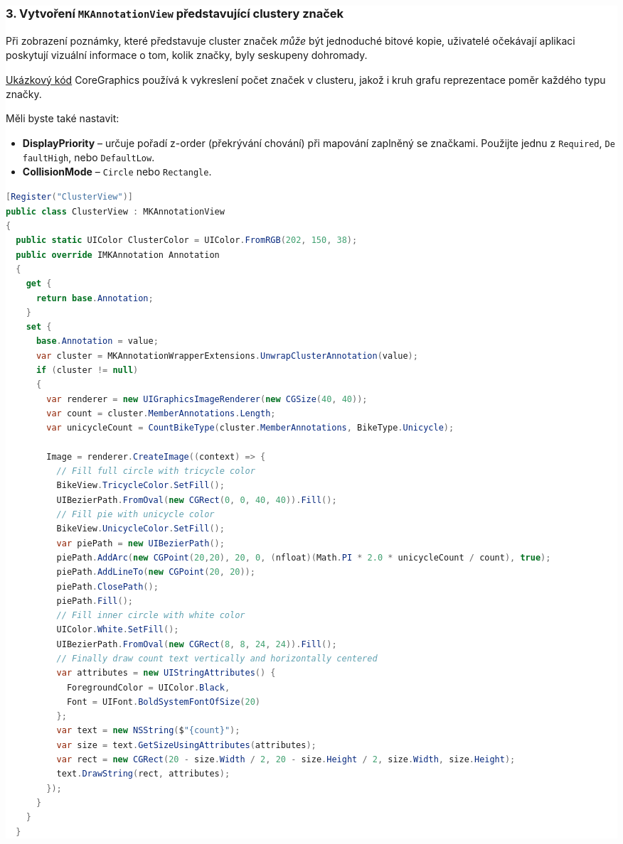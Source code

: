 ### <a name="3-create-an-mkannotationview-to-represent-clusters-of-markers"></a>3. Vytvoření `MKAnnotationView` představující clustery značek

Při zobrazení poznámky, které představuje cluster značek _může_ být jednoduché bitové kopie, uživatelé očekávají aplikaci poskytují vizuální informace o tom, kolik značky, byly seskupeny dohromady.

[Ukázkový kód](https://developer.xamarin.com/samples/monotouch/ios11/MapKitSample/) CoreGraphics používá k vykreslení počet značek v clusteru, jakož i kruh grafu reprezentace poměr každého typu značky.

Měli byste také nastavit:

- **DisplayPriority** – určuje pořadí z-order (překrývání chování) při mapování zaplněný se značkami. Použijte jednu z `Required`, `DefaultHigh`, nebo `DefaultLow`.
- **CollisionMode** – `Circle` nebo `Rectangle`.

```csharp
[Register("ClusterView")]
public class ClusterView : MKAnnotationView
{
  public static UIColor ClusterColor = UIColor.FromRGB(202, 150, 38);
  public override IMKAnnotation Annotation
  {
    get {
      return base.Annotation;
    }
    set {
      base.Annotation = value;
      var cluster = MKAnnotationWrapperExtensions.UnwrapClusterAnnotation(value);
      if (cluster != null)
      {
        var renderer = new UIGraphicsImageRenderer(new CGSize(40, 40));
        var count = cluster.MemberAnnotations.Length;
        var unicycleCount = CountBikeType(cluster.MemberAnnotations, BikeType.Unicycle);

        Image = renderer.CreateImage((context) => {
          // Fill full circle with tricycle color
          BikeView.TricycleColor.SetFill();
          UIBezierPath.FromOval(new CGRect(0, 0, 40, 40)).Fill();
          // Fill pie with unicycle color
          BikeView.UnicycleColor.SetFill();
          var piePath = new UIBezierPath();
          piePath.AddArc(new CGPoint(20,20), 20, 0, (nfloat)(Math.PI * 2.0 * unicycleCount / count), true);
          piePath.AddLineTo(new CGPoint(20, 20));
          piePath.ClosePath();
          piePath.Fill();
          // Fill inner circle with white color
          UIColor.White.SetFill();
          UIBezierPath.FromOval(new CGRect(8, 8, 24, 24)).Fill();
          // Finally draw count text vertically and horizontally centered
          var attributes = new UIStringAttributes() {
            ForegroundColor = UIColor.Black,
            Font = UIFont.BoldSystemFontOfSize(20)
          };
          var text = new NSString($"{count}");
          var size = text.GetSizeUsingAttributes(attributes);
          var rect = new CGRect(20 - size.Width / 2, 20 - size.Height / 2, size.Width, size.Height);
          text.DrawString(rect, attributes);
        });
      }
    }
  }
```